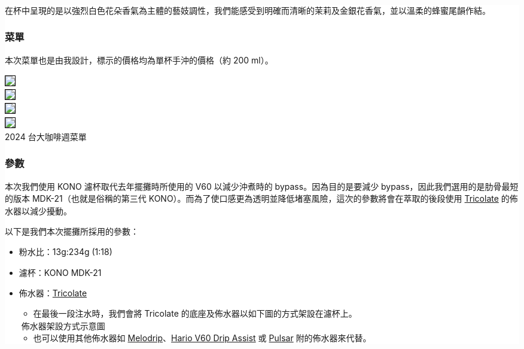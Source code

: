 在杯中呈現的是以強烈白色花朵香氣為主體的藝妓調性，我們能感受到明確而清晰的茉莉及金銀花香氣，並以溫柔的蜂蜜尾韻作結。

### 菜單

本次菜單也是由我設計，標示的價格均為單杯手沖的價格（約 200 ml）。

<div class="row justify-content-center">
    <div class="col-md-6 mt-md-4 mt-3 text-center">
        <img src="{{ site.github.url }}/assets/img/ntu_coffee_week_menu_1.png" style="width: 100%; border:1px black solid;">
    </div>
    <div class="col-md-6 mt-md-4 mt-3 text-center">
        <img src="{{ site.github.url }}/assets/img/ntu_coffee_week_menu_2.png" style="width: 100%; border:1px black solid;">
    </div>
</div>

<div class="row justify-content-center">
    <div class="col-md-6 mt-md-4 mt-3 text-center">
        <img src="{{ site.github.url }}/assets/img/ntu_coffee_week_menu_3.png" style="width: 100%; border:1px black solid;">
    </div>
    <div class="col-md-6 mt-md-4 mt-3 text-center">
        <img src="{{ site.github.url }}/assets/img/ntu_coffee_week_menu_4.png" style="width: 100%; border:1px black solid;">
    </div>
</div>

<div class="row justify-content-center">
    <div class="col-md-6 mt-0 mt-0 text-center">
        <span class="image-description">2024 台大咖啡週菜單</span>
    </div>
</div>

### 參數

本次我們使用 KONO 濾杯取代去年擺攤時所使用的 V60 以減少沖煮時的 bypass。因為目的是要減少 bypass，因此我們選用的是肋骨最短的版本 MDK-21（也就是俗稱的第三代 KONO）。而為了使口感更為透明並降低堵塞風險，這次的參數將會在萃取的後段使用 [Tricolate](https://tricolate.com/) 的佈水器以減少擾動。

以下是我們本次擺攤所採用的參數：

- 粉水比：13g:234g (1:18)

- 濾杯：KONO MDK-21

- 佈水器：[Tricolate](https://tricolate.com/)
    - 在最後一段注水時，我們會將 Tricolate 的底座及佈水器以如下圖的方式架設在濾杯上。
    
    <div class="row justify-content-center">
            <div class="col-md-12 mt-md-4 mt-3 mb-md-4 mb-3 text-center">
                <img src="{{ site.github.url }}/assets/img/disperser_on_kono.webp" alt="" class="img-fluid responsive-image-vertical">
                <span class="image-description">佈水器架設方式示意圖</span>
            </div>
        </div>
    
    - 也可以使用其他佈水器如 [Melodrip](https://melodrip.co/)、[Hario V60 Drip Assist](https://www.hario.com.tw/?product=v60-drip-assist%E5%88%86%E6%B0%B4%E5%99%A8) 或 [Pulsar](https://nextlevelbrewer.com/pulsar-brewer/) 附的佈水器來代替。
    